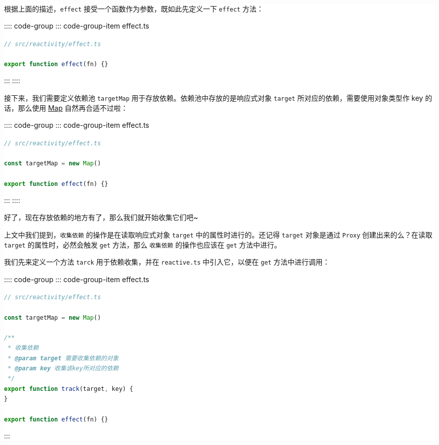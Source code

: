 根据上面的描述，`effect` 接受一个函数作为参数，既如此先定义一下 `effect` 方法：

:::: code-group
::: code-group-item effect.ts

```ts
// src/reactivity/effect.ts

export function effect(fn) {}
```

:::
::::

接下来，我们需要定义依赖池 `targetMap` 用于存放依赖。依赖池中存放的是响应式对象 `target` 所对应的依赖，需要使用对象类型作 key 的话，那么使用 [Map](https://developer.mozilla.org/zh-CN/docs/Web/JavaScript/Reference/Global_Objects/Map) 自然再合适不过啦：

:::: code-group
::: code-group-item effect.ts

```ts
// src/reactivity/effect.ts

const targetMap = new Map()

export function effect(fn) {}
```

:::
::::

好了，现在存放依赖的地方有了，那么我们就开始收集它们吧~

上文中我们提到，`收集依赖` 的操作是在读取响应式对象 `target` 中的属性时进行的。还记得 `target` 对象是通过 `Proxy` 创建出来的么？在读取 `target` 的属性时，必然会触发 `get` 方法，那么 `收集依赖` 的操作也应该在 `get` 方法中进行。

我们先来定义一个方法 `tarck` 用于依赖收集，并在 `reactive.ts` 中引入它，以便在 `get` 方法中进行调用：

:::: code-group
::: code-group-item effect.ts

```ts
// src/reactivity/effect.ts

const targetMap = new Map()

/**
 * 收集依赖
 * @param target 需要收集依赖的对象
 * @param key 收集该key所对应的依赖
 */
export function track(target, key) {
}

export function effect(fn) {}
```

:::
